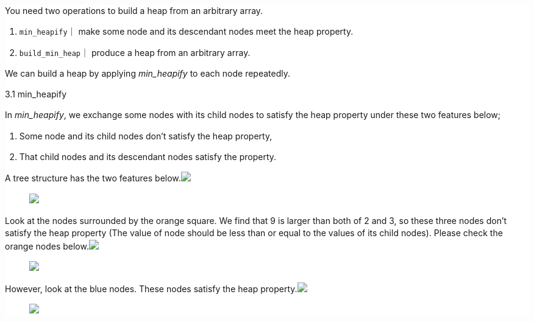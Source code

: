 <span class="text-4505230f--TextH400-3033861f--textContentFamily-49a318e1"><span data-key="165e18b40ae243cc9283f32169acd661"><span data-offset-key="165e18b40ae243cc9283f32169acd661:0">You need two operations to build a heap from an arbitrary array.</span></span></span>

1.  <span class="text-4505230f--TextH400-3033861f--textContentFamily-49a318e1"><span data-key="fba01f1e962448778dd32a99dfa5000e"><span data-offset-key="fba01f1e962448778dd32a99dfa5000e:0">`min_heapify`</span><span data-offset-key="fba01f1e962448778dd32a99dfa5000e:1">｜ make some node and its descendant nodes meet the heap property.</span></span></span>

2.  <span class="text-4505230f--TextH400-3033861f--textContentFamily-49a318e1"><span data-key="89ec45f11de34283900c8072bde1ac64"><span data-offset-key="89ec45f11de34283900c8072bde1ac64:0">`build_min_heap`</span><span data-offset-key="89ec45f11de34283900c8072bde1ac64:1">｜ produce a heap from an arbitrary array.</span></span></span>

<span class="text-4505230f--TextH400-3033861f--textContentFamily-49a318e1"><span data-key="df5b5d54435149dda3e9f06ed6840cb6"><span data-offset-key="df5b5d54435149dda3e9f06ed6840cb6:0">We can build a heap by applying </span><span data-offset-key="df5b5d54435149dda3e9f06ed6840cb6:1">_min_heapify_</span><span data-offset-key="df5b5d54435149dda3e9f06ed6840cb6:2"> to each node repeatedly.</span></span></span>

<span class="text-4505230f--HeadingH600-23f228db--textContentFamily-49a318e1"><span data-key="c3daede81c434e3d8445027f39745698"><span data-offset-key="c3daede81c434e3d8445027f39745698:0">3.1 min_heapify</span></span></span>

<span class="text-4505230f--TextH400-3033861f--textContentFamily-49a318e1"><span data-key="5f76b0de33d74529909f4acc39b2ccaa"><span data-offset-key="5f76b0de33d74529909f4acc39b2ccaa:0">In </span><span data-offset-key="5f76b0de33d74529909f4acc39b2ccaa:1">_min_heapify_</span><span data-offset-key="5f76b0de33d74529909f4acc39b2ccaa:2">, we exchange some nodes with its child nodes to satisfy the heap property under these two features below;</span></span></span>

1.  <span class="text-4505230f--TextH400-3033861f--textContentFamily-49a318e1"><span data-key="7452163345a44969b87e28802ec0674b"><span data-offset-key="7452163345a44969b87e28802ec0674b:0">Some node and its child nodes don’t satisfy the heap property,</span></span></span>

2.  <span class="text-4505230f--TextH400-3033861f--textContentFamily-49a318e1"><span data-key="e49e72fa071142558f1a551e0c78beb8"><span data-offset-key="e49e72fa071142558f1a551e0c78beb8:0">That child nodes and its descendant nodes satisfy the property.</span></span></span>

<span class="text-4505230f--TextH400-3033861f--textContentFamily-49a318e1"><span data-key="b87b7ed616624d05ad38a7a94f3095cd"><span data-offset-key="b87b7ed616624d05ad38a7a94f3095cd:0">A tree structure has the two features below.</span></span><span data-slate-void="true" data-key="3041ba4832234430a951ea0975953130"><span class="reset-3c756112--frameInlineVoid-73b6a96b" data-key="3041ba4832234430a951ea0975953130"><img src="https://miro.medium.com/max/60/1*7GdM58KmWHBgEE-yOSRy4Q.png?q=20" class="image-67b14f24--image-54d049be" /></span></span><span data-key="fca3dce14385484da4448fb3417a098e"><span data-offset-key="fca3dce14385484da4448fb3417a098e:0"><span data-slate-zero-width="z">​</span></span></span></span>

<figure><img src="https://miro.medium.com/max/519/1*7GdM58KmWHBgEE-yOSRy4Q.png" class="image-52799b3c" /></figure>

<span class="text-4505230f--TextH400-3033861f--textContentFamily-49a318e1"><span data-key="495fd36592b0407b812af008504f94fc"><span data-offset-key="495fd36592b0407b812af008504f94fc:0">Look at the nodes surrounded by the orange square. We find that 9 is larger than both of 2 and 3, so these three nodes don’t satisfy the heap property (The value of node should be less than or equal to the values of its child nodes). Please check the orange nodes below.</span></span><span data-slate-void="true" data-key="6301a56d59c94d4eb746fd8f1225c1c8"><span class="reset-3c756112--frameInlineVoid-73b6a96b" data-key="6301a56d59c94d4eb746fd8f1225c1c8"><img src="https://miro.medium.com/max/60/1*iDBRhJGiIyCBIAdVOMQnyg.png?q=20" class="image-67b14f24--image-54d049be" /></span></span><span data-key="da405aacf3f44394998679f6d6b3d75d"><span data-offset-key="da405aacf3f44394998679f6d6b3d75d:0"><span data-slate-zero-width="z">​</span></span></span></span>

<figure><img src="https://miro.medium.com/max/507/1*iDBRhJGiIyCBIAdVOMQnyg.png" class="image-52799b3c" /></figure>

<span class="text-4505230f--TextH400-3033861f--textContentFamily-49a318e1"><span data-key="d1216a7c6d1f4db7bf50f0eeb23727fa"><span data-offset-key="d1216a7c6d1f4db7bf50f0eeb23727fa:0">However, look at the blue nodes. These nodes satisfy the heap property.</span></span><span data-slate-void="true" data-key="f4c6813a70264eb4a33df456d1253d2f"><span class="reset-3c756112--frameInlineVoid-73b6a96b" data-key="f4c6813a70264eb4a33df456d1253d2f"><img src="https://miro.medium.com/max/60/1*8DJyn5AJMYp4DqWgv0dJAg.png?q=20" class="image-67b14f24--image-54d049be" /></span></span><span data-key="92bfc749aac844a48d8f256e8ac8a368"><span data-offset-key="92bfc749aac844a48d8f256e8ac8a368:0"><span data-slate-zero-width="z">​</span></span></span></span>

<figure><img src="https://miro.medium.com/max/559/1*8DJyn5AJMYp4DqWgv0dJAg.png" class="image-52799b3c" /></figure>
